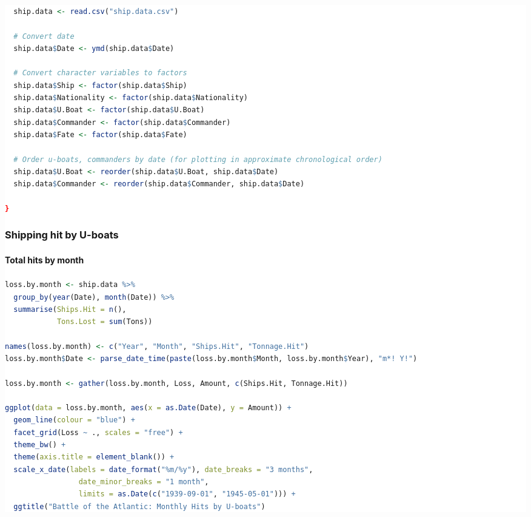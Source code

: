```r
  ship.data <- read.csv("ship.data.csv")
  
  # Convert date
  ship.data$Date <- ymd(ship.data$Date)
  
  # Convert character variables to factors
  ship.data$Ship <- factor(ship.data$Ship)
  ship.data$Nationality <- factor(ship.data$Nationality)
  ship.data$U.Boat <- factor(ship.data$U.Boat)
  ship.data$Commander <- factor(ship.data$Commander)
  ship.data$Fate <- factor(ship.data$Fate)
  
  # Order u-boats, commanders by date (for plotting in approximate chronological order)
  ship.data$U.Boat <- reorder(ship.data$U.Boat, ship.data$Date)
  ship.data$Commander <- reorder(ship.data$Commander, ship.data$Date)
   
}
```

### Shipping hit by U-boats

#### Total hits by month


```r
loss.by.month <- ship.data %>%
  group_by(year(Date), month(Date)) %>%
  summarise(Ships.Hit = n(),
            Tons.Lost = sum(Tons))

names(loss.by.month) <- c("Year", "Month", "Ships.Hit", "Tonnage.Hit")
loss.by.month$Date <- parse_date_time(paste(loss.by.month$Month, loss.by.month$Year), "m*! Y!")

loss.by.month <- gather(loss.by.month, Loss, Amount, c(Ships.Hit, Tonnage.Hit))

ggplot(data = loss.by.month, aes(x = as.Date(Date), y = Amount)) +
  geom_line(colour = "blue") +
  facet_grid(Loss ~ ., scales = "free") +
  theme_bw() +
  theme(axis.title = element_blank()) +
  scale_x_date(labels = date_format("%m/%y"), date_breaks = "3 months",
                 date_minor_breaks = "1 month",
                 limits = as.Date(c("1939-09-01", "1945-05-01"))) +
  ggtitle("Battle of the Atlantic: Monthly Hits by U-boats")
```
